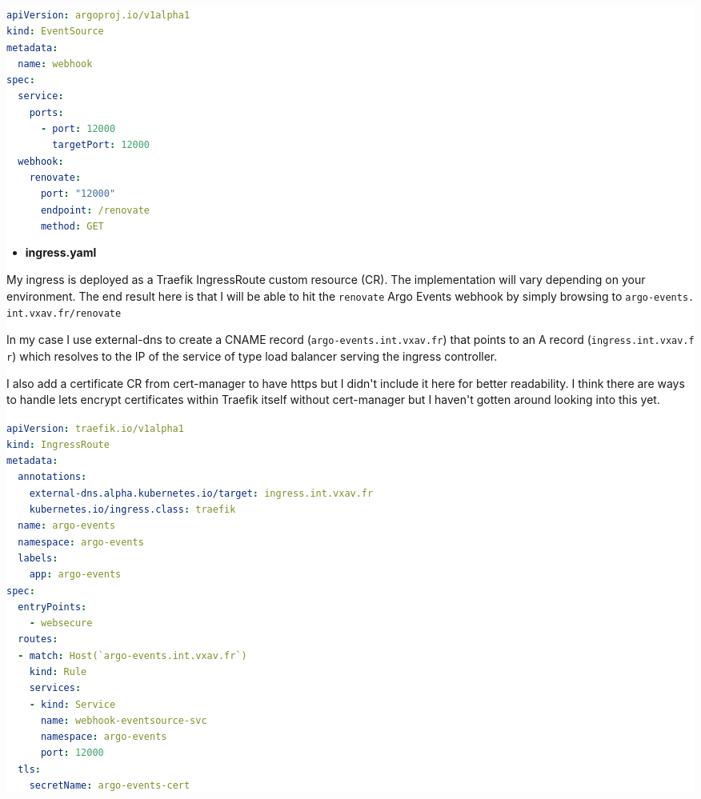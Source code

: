 ```yaml
apiVersion: argoproj.io/v1alpha1
kind: EventSource
metadata:
  name: webhook
spec:
  service:
    ports:
      - port: 12000
        targetPort: 12000
  webhook:
    renovate:
      port: "12000"
      endpoint: /renovate
      method: GET
```

- **ingress.yaml**

My ingress is deployed as a Traefik IngressRoute custom resource (CR). The implementation will vary depending on your environment. The end result here is that I will be able to hit the `renovate` Argo Events webhook by simply browsing to `argo-events.int.vxav.fr/renovate`

In my case I use external-dns to create a CNAME record (`argo-events.int.vxav.fr`) that points to an A record (`ingress.int.vxav.fr`) which resolves to the IP of the service of type load balancer serving the ingress controller.

I also add a certificate CR from cert-manager to have https but I didn't include it here for better readability. I think there are ways to handle lets encrypt certificates within Traefik itself without cert-manager but I haven't gotten around looking into this yet.

```yaml
apiVersion: traefik.io/v1alpha1
kind: IngressRoute
metadata:
  annotations:
    external-dns.alpha.kubernetes.io/target: ingress.int.vxav.fr
    kubernetes.io/ingress.class: traefik
  name: argo-events
  namespace: argo-events
  labels:
    app: argo-events
spec:
  entryPoints:
    - websecure
  routes:
  - match: Host(`argo-events.int.vxav.fr`)
    kind: Rule
    services:
    - kind: Service
      name: webhook-eventsource-svc
      namespace: argo-events
      port: 12000
  tls:
    secretName: argo-events-cert
```
